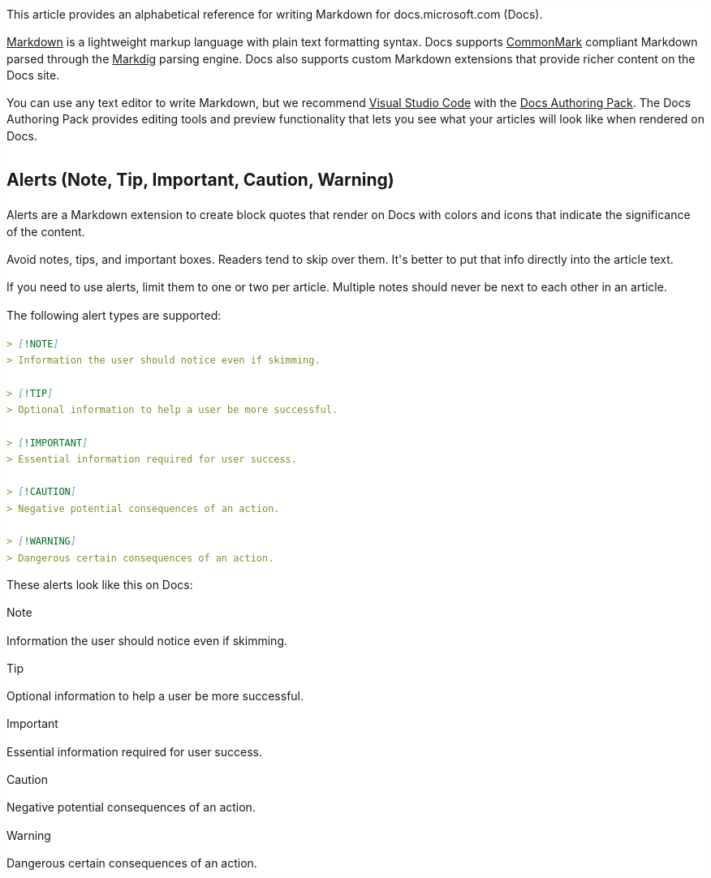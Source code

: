 This article provides an alphabetical reference for writing Markdown for docs.microsoft.com (Docs).

[Markdown](https://daringfireball.net/projects/markdown/) is a lightweight markup language with plain text formatting syntax. Docs supports [CommonMark](https://commonmark.org/) compliant Markdown parsed through the [Markdig](https://github.com/lunet-io/markdig) parsing engine. Docs also supports custom Markdown extensions that provide richer content on the Docs site.

You can use any text editor to write Markdown, but we recommend [Visual Studio Code](https://code.visualstudio.com/) with the [Docs Authoring Pack](https://aka.ms/DocsAuthoringPack). The Docs Authoring Pack provides editing tools and preview functionality that lets you see what your articles will look like when rendered on Docs.

## Alerts (Note, Tip, Important, Caution, Warning)

Alerts are a Markdown extension to create block quotes that render on Docs with colors and icons that indicate the significance of the content.

Avoid notes, tips, and important boxes. Readers tend to skip over them. It's better to put that info directly into the article text.

If you need to use alerts, limit them to one or two per article. Multiple notes should never be next to each other in an article.

The following alert types are supported:

```md
> [!NOTE]
> Information the user should notice even if skimming.

> [!TIP]
> Optional information to help a user be more successful.

> [!IMPORTANT]
> Essential information required for user success.

> [!CAUTION]
> Negative potential consequences of an action.

> [!WARNING]
> Dangerous certain consequences of an action.
```

These alerts look like this on Docs:

> [!NOTE]
> Information the user should notice even if skimming.

> [!TIP]
> Optional information to help a user be more successful.

> [!IMPORTANT]
> Essential information required for user success.

> [!CAUTION]
> Negative potential consequences of an action.

> [!WARNING]
> Dangerous certain consequences of an action.
